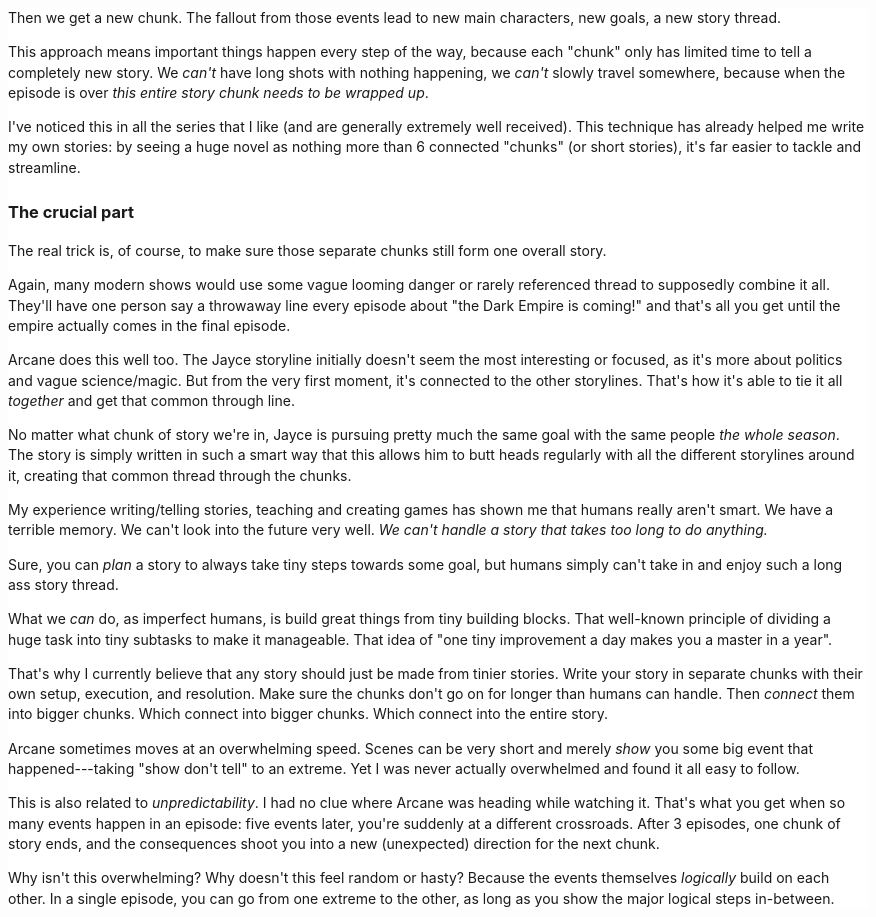 Then we get a new chunk. The fallout from those events lead to new main characters, new goals, a new story thread.

This approach means important things happen every step of the way, because each "chunk" only has limited time to tell a completely new story. We _can't_ have long shots with nothing happening, we _can't_ slowly travel somewhere, because when the episode is over _this entire story chunk needs to be wrapped up_.

I've noticed this in all the series that I like (and are generally extremely well received). This technique has already helped me write my own stories: by seeing a huge novel as nothing more than 6 connected "chunks" (or short stories), it's far easier to tackle and streamline.

### The crucial part

The real trick is, of course, to make sure those separate chunks still form one overall story.

Again, many modern shows would use some vague looming danger or rarely referenced thread to supposedly combine it all. They'll have one person say a throwaway line every episode about "the Dark Empire is coming!" and that's all you get until the empire actually comes in the final episode.

Arcane does this well too. The Jayce storyline initially doesn't seem the most interesting or focused, as it's more about politics and vague science/magic. But from the very first moment, it's connected to the other storylines. That's how it's able to tie it all _together_ and get that common through line.

No matter what chunk of story we're in, Jayce is pursuing pretty much the same goal with the same people _the whole season_. The story is simply written in such a smart way that this allows him to butt heads regularly with all the different storylines around it, creating that common thread through the chunks.

My experience writing/telling stories, teaching and creating games has shown me that humans really aren't smart. We have a terrible memory. We can't look into the future very well. _We can't handle a story that takes too long to do anything._

Sure, you can _plan_ a story to always take tiny steps towards some goal, but humans simply can't take in and enjoy such a long ass story thread.

What we _can_ do, as imperfect humans, is build great things from tiny building blocks. That well-known principle of dividing a huge task into tiny subtasks to make it manageable. That idea of "one tiny improvement a day makes you a master in a year".

That's why I currently believe that any story should just be made from tinier stories. Write your story in separate chunks with their own setup, execution, and resolution. Make sure the chunks don't go on for longer than humans can handle. Then _connect_ them into bigger chunks. Which connect into bigger chunks. Which connect into the entire story.

Arcane sometimes moves at an overwhelming speed. Scenes can be very short and merely _show_ you some big event that happened---taking "show don't tell" to an extreme. Yet I was never actually overwhelmed and found it all easy to follow.

This is also related to _unpredictability_. I had no clue where Arcane was heading while watching it. That's what you get when so many events happen in an episode: five events later, you're suddenly at a different crossroads. After 3 episodes, one chunk of story ends, and the consequences shoot you into a new (unexpected) direction for the next chunk.

Why isn't this overwhelming? Why doesn't this feel random or hasty? Because the events themselves _logically_ build on each other. In a single episode, you can go from one extreme to the other, as long as you show the major logical steps in-between. 
